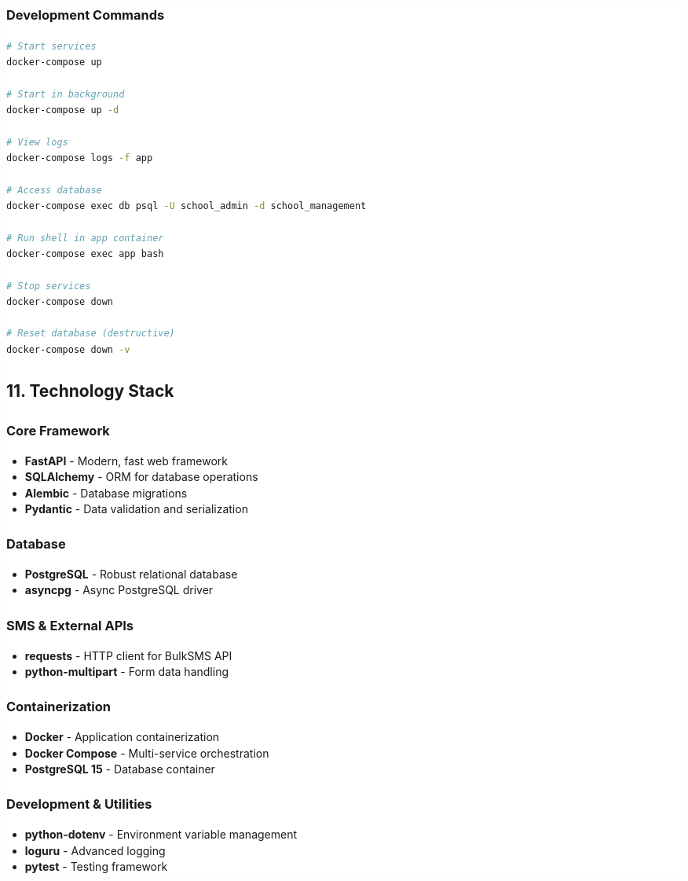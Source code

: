 ```bash
```

### Development Commands
```bash
# Start services
docker-compose up

# Start in background
docker-compose up -d

# View logs
docker-compose logs -f app

# Access database
docker-compose exec db psql -U school_admin -d school_management

# Run shell in app container
docker-compose exec app bash

# Stop services
docker-compose down

# Reset database (destructive)
docker-compose down -v
```

## 11. Technology Stack

### Core Framework
- **FastAPI** - Modern, fast web framework
- **SQLAlchemy** - ORM for database operations
- **Alembic** - Database migrations
- **Pydantic** - Data validation and serialization

### Database
- **PostgreSQL** - Robust relational database
- **asyncpg** - Async PostgreSQL driver

### SMS & External APIs
- **requests** - HTTP client for BulkSMS API
- **python-multipart** - Form data handling

### Containerization
- **Docker** - Application containerization
- **Docker Compose** - Multi-service orchestration
- **PostgreSQL 15** - Database container

### Development & Utilities
- **python-dotenv** - Environment variable management
- **loguru** - Advanced logging
- **pytest** - Testing framework
